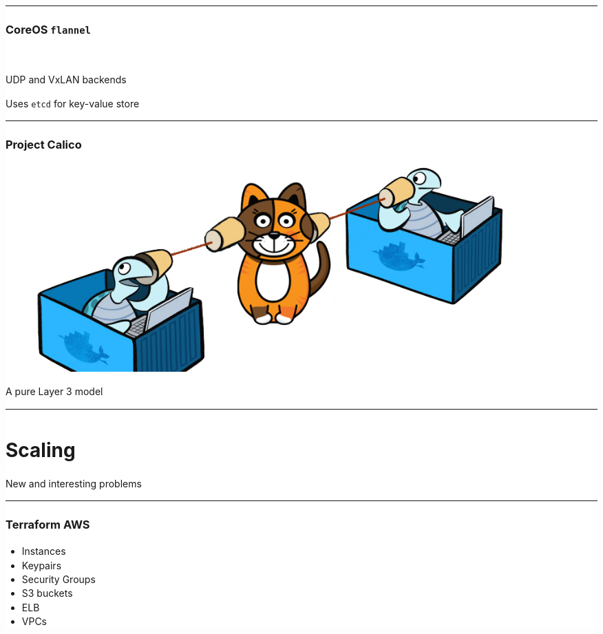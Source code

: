 ----

### CoreOS `flannel`

<img data-src="../assets/flannel.png" style="background:white;">

UDP and VxLAN backends

Uses `etcd` for key-value store

----

### Project Calico

![](../assets/calico.png)

A pure Layer 3 model




---



# Scaling

New and interesting problems

----

### Terraform AWS

* Instances
* Keypairs
* Security Groups
* S3 buckets
* ELB
* VPCs

